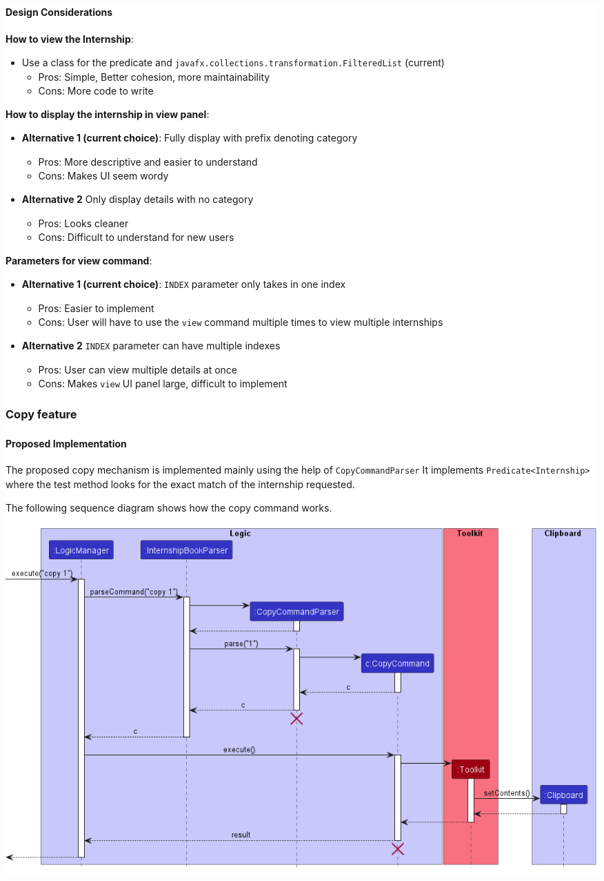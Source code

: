 #### Design Considerations
**How to view the Internship**:
* Use a class for the predicate and `javafx.collections.transformation.FilteredList` (current)
    * Pros: Simple, Better cohesion, more maintainability
    * Cons: More code to write

**How to display the internship in view panel**:
* **Alternative 1 (current choice)**: Fully display with prefix denoting category
    * Pros: More descriptive and easier to understand
    * Cons: Makes UI seem wordy

* **Alternative 2** Only display details with no category
    * Pros: Looks cleaner
    * Cons: Difficult to understand for new users

**Parameters for view command**:
* **Alternative 1 (current choice)**: `INDEX` parameter only takes in one index
    * Pros: Easier to implement
    * Cons: User will have to use the `view` command multiple times to view multiple internships

* **Alternative 2** `INDEX` parameter can have multiple indexes
    * Pros: User can view multiple details at once
    * Cons: Makes `view` UI panel large, difficult to implement

<div style="page-break-after: always;"></div>

### Copy feature

#### Proposed Implementation
The proposed copy mechanism is implemented mainly using the help of `CopyCommandParser`
It implements `Predicate<Internship>` where the test method looks for the exact match of the internship requested.

The following sequence diagram shows how the copy command works.

![CopySequenceDiagram](images/CopySequenceDiagram.png)
